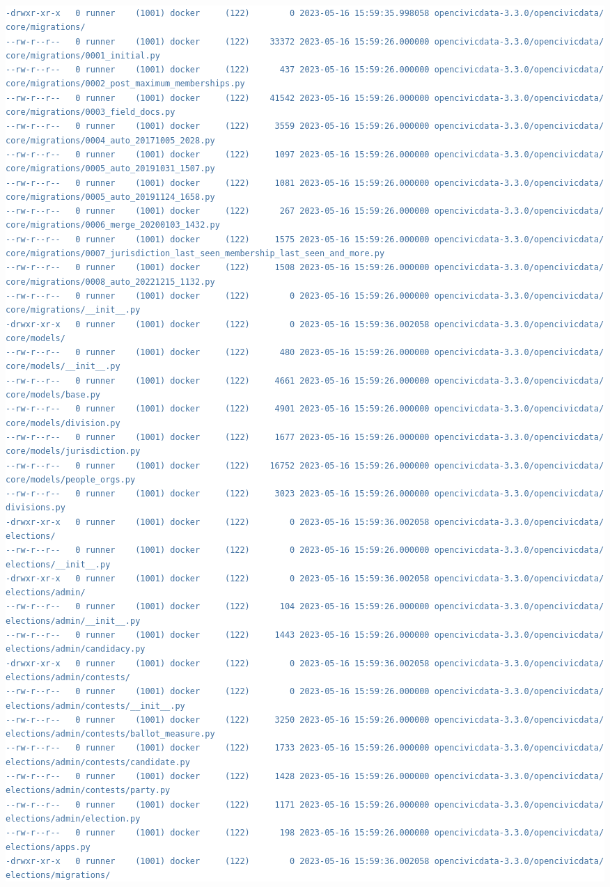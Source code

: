 ```diff
-drwxr-xr-x   0 runner    (1001) docker     (122)        0 2023-05-16 15:59:35.998058 opencivicdata-3.3.0/opencivicdata/core/migrations/
--rw-r--r--   0 runner    (1001) docker     (122)    33372 2023-05-16 15:59:26.000000 opencivicdata-3.3.0/opencivicdata/core/migrations/0001_initial.py
--rw-r--r--   0 runner    (1001) docker     (122)      437 2023-05-16 15:59:26.000000 opencivicdata-3.3.0/opencivicdata/core/migrations/0002_post_maximum_memberships.py
--rw-r--r--   0 runner    (1001) docker     (122)    41542 2023-05-16 15:59:26.000000 opencivicdata-3.3.0/opencivicdata/core/migrations/0003_field_docs.py
--rw-r--r--   0 runner    (1001) docker     (122)     3559 2023-05-16 15:59:26.000000 opencivicdata-3.3.0/opencivicdata/core/migrations/0004_auto_20171005_2028.py
--rw-r--r--   0 runner    (1001) docker     (122)     1097 2023-05-16 15:59:26.000000 opencivicdata-3.3.0/opencivicdata/core/migrations/0005_auto_20191031_1507.py
--rw-r--r--   0 runner    (1001) docker     (122)     1081 2023-05-16 15:59:26.000000 opencivicdata-3.3.0/opencivicdata/core/migrations/0005_auto_20191124_1658.py
--rw-r--r--   0 runner    (1001) docker     (122)      267 2023-05-16 15:59:26.000000 opencivicdata-3.3.0/opencivicdata/core/migrations/0006_merge_20200103_1432.py
--rw-r--r--   0 runner    (1001) docker     (122)     1575 2023-05-16 15:59:26.000000 opencivicdata-3.3.0/opencivicdata/core/migrations/0007_jurisdiction_last_seen_membership_last_seen_and_more.py
--rw-r--r--   0 runner    (1001) docker     (122)     1508 2023-05-16 15:59:26.000000 opencivicdata-3.3.0/opencivicdata/core/migrations/0008_auto_20221215_1132.py
--rw-r--r--   0 runner    (1001) docker     (122)        0 2023-05-16 15:59:26.000000 opencivicdata-3.3.0/opencivicdata/core/migrations/__init__.py
-drwxr-xr-x   0 runner    (1001) docker     (122)        0 2023-05-16 15:59:36.002058 opencivicdata-3.3.0/opencivicdata/core/models/
--rw-r--r--   0 runner    (1001) docker     (122)      480 2023-05-16 15:59:26.000000 opencivicdata-3.3.0/opencivicdata/core/models/__init__.py
--rw-r--r--   0 runner    (1001) docker     (122)     4661 2023-05-16 15:59:26.000000 opencivicdata-3.3.0/opencivicdata/core/models/base.py
--rw-r--r--   0 runner    (1001) docker     (122)     4901 2023-05-16 15:59:26.000000 opencivicdata-3.3.0/opencivicdata/core/models/division.py
--rw-r--r--   0 runner    (1001) docker     (122)     1677 2023-05-16 15:59:26.000000 opencivicdata-3.3.0/opencivicdata/core/models/jurisdiction.py
--rw-r--r--   0 runner    (1001) docker     (122)    16752 2023-05-16 15:59:26.000000 opencivicdata-3.3.0/opencivicdata/core/models/people_orgs.py
--rw-r--r--   0 runner    (1001) docker     (122)     3023 2023-05-16 15:59:26.000000 opencivicdata-3.3.0/opencivicdata/divisions.py
-drwxr-xr-x   0 runner    (1001) docker     (122)        0 2023-05-16 15:59:36.002058 opencivicdata-3.3.0/opencivicdata/elections/
--rw-r--r--   0 runner    (1001) docker     (122)        0 2023-05-16 15:59:26.000000 opencivicdata-3.3.0/opencivicdata/elections/__init__.py
-drwxr-xr-x   0 runner    (1001) docker     (122)        0 2023-05-16 15:59:36.002058 opencivicdata-3.3.0/opencivicdata/elections/admin/
--rw-r--r--   0 runner    (1001) docker     (122)      104 2023-05-16 15:59:26.000000 opencivicdata-3.3.0/opencivicdata/elections/admin/__init__.py
--rw-r--r--   0 runner    (1001) docker     (122)     1443 2023-05-16 15:59:26.000000 opencivicdata-3.3.0/opencivicdata/elections/admin/candidacy.py
-drwxr-xr-x   0 runner    (1001) docker     (122)        0 2023-05-16 15:59:36.002058 opencivicdata-3.3.0/opencivicdata/elections/admin/contests/
--rw-r--r--   0 runner    (1001) docker     (122)        0 2023-05-16 15:59:26.000000 opencivicdata-3.3.0/opencivicdata/elections/admin/contests/__init__.py
--rw-r--r--   0 runner    (1001) docker     (122)     3250 2023-05-16 15:59:26.000000 opencivicdata-3.3.0/opencivicdata/elections/admin/contests/ballot_measure.py
--rw-r--r--   0 runner    (1001) docker     (122)     1733 2023-05-16 15:59:26.000000 opencivicdata-3.3.0/opencivicdata/elections/admin/contests/candidate.py
--rw-r--r--   0 runner    (1001) docker     (122)     1428 2023-05-16 15:59:26.000000 opencivicdata-3.3.0/opencivicdata/elections/admin/contests/party.py
--rw-r--r--   0 runner    (1001) docker     (122)     1171 2023-05-16 15:59:26.000000 opencivicdata-3.3.0/opencivicdata/elections/admin/election.py
--rw-r--r--   0 runner    (1001) docker     (122)      198 2023-05-16 15:59:26.000000 opencivicdata-3.3.0/opencivicdata/elections/apps.py
-drwxr-xr-x   0 runner    (1001) docker     (122)        0 2023-05-16 15:59:36.002058 opencivicdata-3.3.0/opencivicdata/elections/migrations/
```